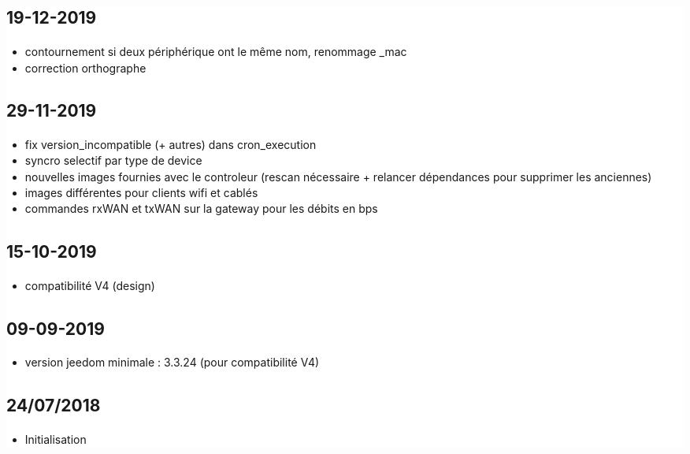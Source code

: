 ## 19-12-2019

* contournement si deux périphérique ont le même nom, renommage _mac
* correction orthographe

## 29-11-2019

* fix version_incompatible (+ autres) dans cron_execution 
* syncro selectif par type de device
* nouvelles images fournies avec le controleur (rescan nécessaire + relancer dépendances pour supprimer les anciennes)
* images différentes pour clients wifi et cablés
* commandes rxWAN et txWAN sur la gateway pour les débits en bps

## 15-10-2019

* compatibilité V4 (design)

## 09-09-2019

* version jeedom minimale : 3.3.24 (pour compatibilité V4)

## 24/07/2018

- Initialisation

